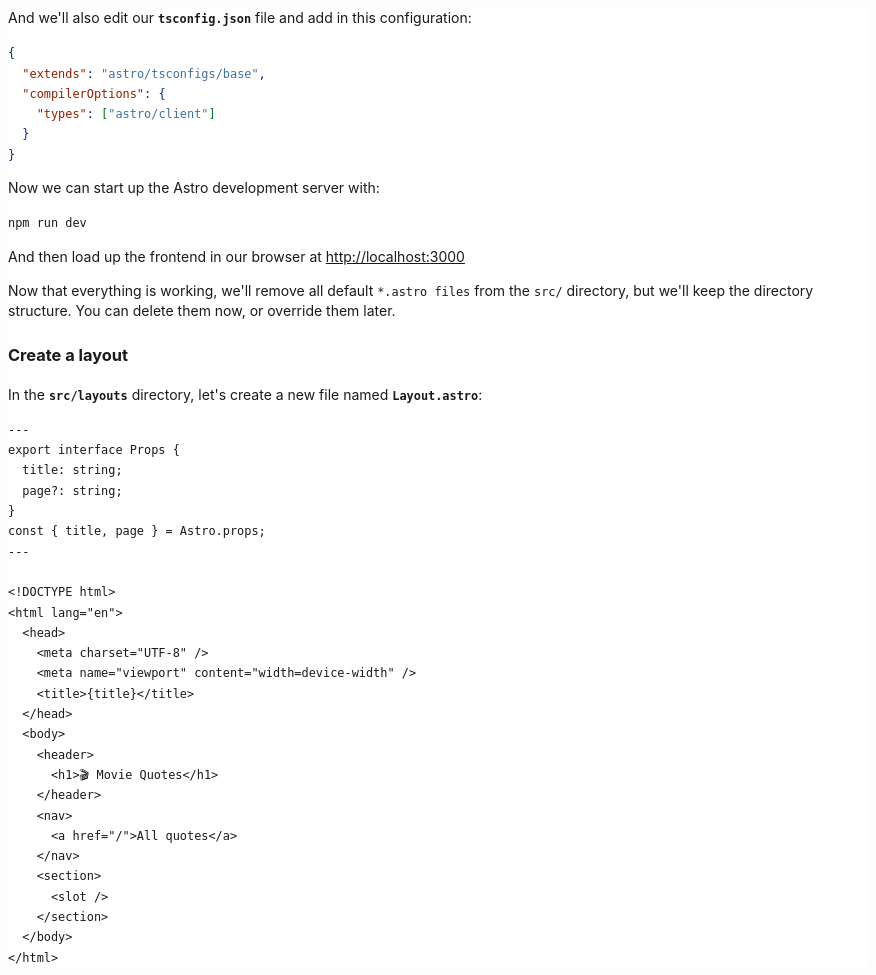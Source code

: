 And we'll also edit our **`tsconfig.json`** file and add in this configuration:

```json
{
  "extends": "astro/tsconfigs/base",
  "compilerOptions": {
    "types": ["astro/client"]
  }
}
```

Now we can start up the Astro development server with:

```bash
npm run dev
```
And then load up the frontend in our browser at [http://localhost:3000](http://localhost:3000)

Now that everything is working, we'll remove all default `*.astro files` from the `src/` directory, but we'll keep the directory structure. You can delete them now, or override them later.

### Create a layout

In the **`src/layouts`** directory, let's create a new file named **`Layout.astro`**:

```astro
---
export interface Props {
  title: string;
  page?: string;
}
const { title, page } = Astro.props;
---

<!DOCTYPE html>
<html lang="en">
  <head>
    <meta charset="UTF-8" />
    <meta name="viewport" content="width=device-width" />
    <title>{title}</title>
  </head>
  <body>
    <header>
      <h1>🎬 Movie Quotes</h1>
    </header>
    <nav>
      <a href="/">All quotes</a>
    </nav>
    <section>
      <slot />
    </section>
  </body>
</html>
```
